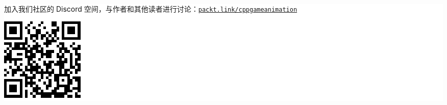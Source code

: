 加入我们社区的 Discord 空间，与作者和其他读者进行讨论：[`packt.link/cppgameanimation`](https://packt.link/cppgameanimation)

![带有黑色方块的二维码 AI 生成的内容可能不正确。](img/QR_code_Discord.png)
